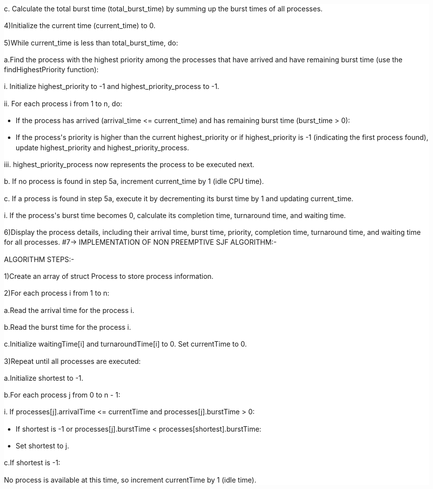   c. Calculate the total burst time (total_burst_time) by summing up the burst times of all processes.

4)Initialize the current time (current_time) to 0.

5)While current_time is less than total_burst_time, do:
  
  a.Find the process with the highest priority among the processes that have arrived and have remaining burst time (use the findHighestPriority function):
   
   i. Initialize highest_priority to -1 and highest_priority_process to -1.
   
   ii. For each process i from 1 to n, do:
   
   - If the process has arrived (arrival_time <= current_time) and has remaining burst time (burst_time > 0):
   
   - If the process's priority is higher than the current highest_priority or if highest_priority is -1 (indicating the first process found), update 
     highest_priority and highest_priority_process.
   
   iii. highest_priority_process now represents the process to be executed next.
  
  b. If no process is found in step 5a, increment current_time by 1 (idle CPU time).
  
  c. If a process is found in step 5a, execute it by decrementing its burst time by 1 and updating current_time.
    
   i. If the process's burst time becomes 0, calculate its completion time, turnaround time, and waiting time.

6)Display the process details, including their arrival time, burst time, priority, completion time, turnaround time, and waiting time for all processes.
#7-> IMPLEMENTATION OF NON PREEMPTIVE SJF ALGORITHM:-

ALGORITHM STEPS:-

1)Create an array of struct Process to store process information.

2)For each process i from 1 to n:
    
   a.Read the arrival time for the process i.
   
   b.Read the burst time for the process i.
   
   c.Initialize waitingTime[i] and turnaroundTime[i] to 0.
      Set currentTime to 0.

3)Repeat until all processes are executed:
   
   a.Initialize shortest to -1.
   
   b.For each process j from 0 to n - 1:
      
   i. If processes[j].arrivalTime <= currentTime and processes[j].burstTime > 0:
     
   - If shortest is -1 or processes[j].burstTime < processes[shortest].burstTime:
   
   - Set shortest to j.
   
   c.If shortest is -1:

   No process is available at this time, so increment currentTime by 1 (idle time).
